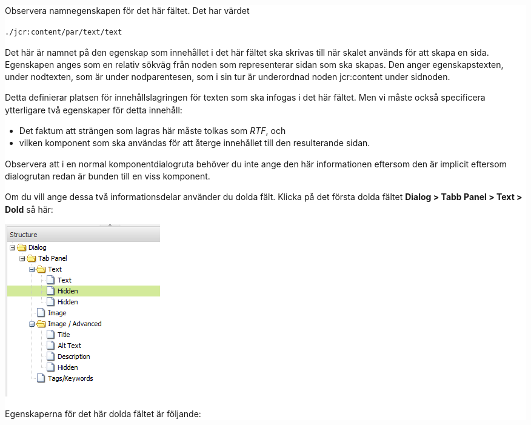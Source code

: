 Observera namnegenskapen för det här fältet. Det har värdet

`./jcr:content/par/text/text`

Det här är namnet på den egenskap som innehållet i det här fältet ska skrivas till när skalet används för att skapa en sida. Egenskapen anges som en relativ sökväg från noden som representerar sidan som ska skapas. Den anger egenskapstexten, under nodtexten, som är under nodparentesen, som i sin tur är underordnad noden jcr:content under sidnoden.

Detta definierar platsen för innehållslagringen för texten som ska infogas i det här fältet. Men vi måste också specificera ytterligare två egenskaper för detta innehåll:

* Det faktum att strängen som lagras här måste tolkas som *RTF*, och
* vilken komponent som ska användas för att återge innehållet till den resulterande sidan.

Observera att i en normal komponentdialogruta behöver du inte ange den här informationen eftersom den är implicit eftersom dialogrutan redan är bunden till en viss komponent.

Om du vill ange dessa två informationsdelar använder du dolda fält. Klicka på det första dolda fältet **Dialog > Tabb Panel > Text > Dold** så här:

![hidden](assets/hidden.png)

Egenskaperna för det här dolda fältet är följande:
